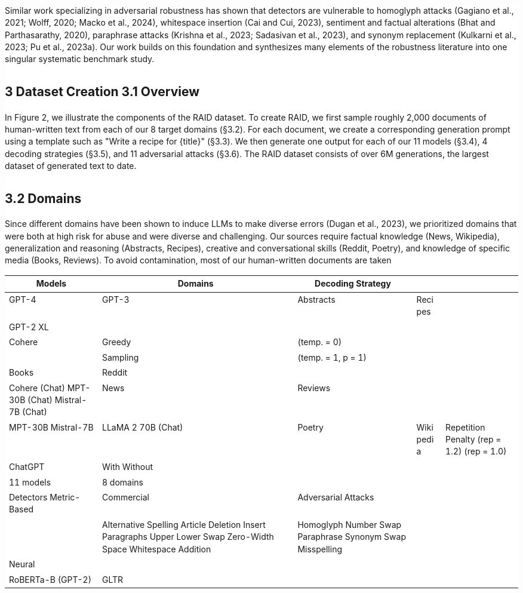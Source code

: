 Similar work specializing in adversarial robustness has shown that detectors are vulnerable to homoglyph attacks (Gagiano et al., 2021; Wolff, 2020; Macko et al., 2024), whitespace insertion (Cai and Cui, 2023), sentiment and factual alterations (Bhat and Parthasarathy, 2020), paraphrase attacks (Krishna et al., 2023; Sadasivan et al., 2023), and synonym replacement (Kulkarni et al., 2023; Pu et al.,
2023a). Our work builds on this foundation and synthesizes many elements of the robustness literature into one singular systematic benchmark study.

## 3 Dataset Creation 3.1 Overview

In Figure 2, we illustrate the components of the RAID dataset. To create RAID, we first sample roughly 2,000 documents of human-written text from each of our 8 target domains (§3.2). For each document, we create a corresponding generation prompt using a template such as "Write a recipe for {title}" (§3.3). We then generate one output for each of our 11 models (§3.4), 4 decoding strategies
(§3.5), and 11 adversarial attacks (§3.6). The RAID
dataset consists of over 6M generations, the largest dataset of generated text to date.

## 3.2 Domains

Since different domains have been shown to induce LLMs to make diverse errors (Dugan et al.,
2023), we prioritized domains that were both at high risk for abuse and were diverse and challenging. Our sources require factual knowledge
(News, Wikipedia), generalization and reasoning (Abstracts, Recipes), creative and conversational skills (Reddit, Poetry), and knowledge of specific media (Books, Reviews). To avoid contamination, most of our human-written documents are taken

| Models                                         | Domains                                                                                                       | Decoding Strategy                                         |           |                                            |
|------------------------------------------------|---------------------------------------------------------------------------------------------------------------|-----------------------------------------------------------|-----------|--------------------------------------------|
| GPT-4                                          | GPT-3                                                                                                         | Abstracts                                                 | Recipes   |                                            |
| GPT-2 XL                                       |                                                                                                               |                                                           |           |                                            |
| Cohere                                         | Greedy                                                                                                        | (temp. = 0)                                               |           |                                            |
|                                                | Sampling                                                                                                      | (temp. = 1, p = 1)                                        |           |                                            |
| Books                                          | Reddit                                                                                                        |                                                           |           |                                            |
| Cohere (Chat) MPT-30B (Chat) Mistral-7B (Chat) | News                                                                                                          | Reviews                                                   |           |                                            |
| MPT-30B Mistral-7B                             | LLaMA 2 70B (Chat)                                                                                            | Poetry                                                    | Wikipedia | Repetition Penalty (rep = 1.2) (rep = 1.0) |
| ChatGPT                                        | With Without                                                                                                  |                                                           |           |                                            |
| 11 models                                      | 8 domains                                                                                                     |                                                           |           |                                            |
| Detectors Metric-Based                         | Commercial                                                                                                    | Adversarial Attacks                                       |           |                                            |
|                                                | Alternative Spelling Article Deletion Insert Paragraphs Upper Lower Swap Zero-Width Space Whitespace Addition | Homoglyph Number Swap Paraphrase Synonym Swap Misspelling |           |                                            |
| Neural                                         |                                                                                                               |                                                           |           |                                            |
| RoBERTa-B (GPT-2)                              | GLTR                                                                                                          |                                                           |           |                                            |